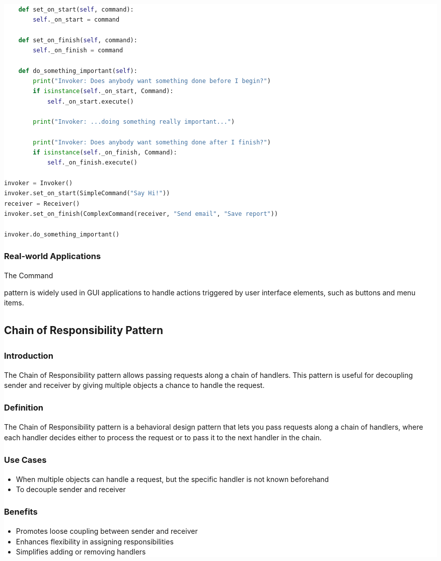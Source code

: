 ```python
    def set_on_start(self, command):
        self._on_start = command

    def set_on_finish(self, command):
        self._on_finish = command

    def do_something_important(self):
        print("Invoker: Does anybody want something done before I begin?")
        if isinstance(self._on_start, Command):
            self._on_start.execute()

        print("Invoker: ...doing something really important...")

        print("Invoker: Does anybody want something done after I finish?")
        if isinstance(self._on_finish, Command):
            self._on_finish.execute()

invoker = Invoker()
invoker.set_on_start(SimpleCommand("Say Hi!"))
receiver = Receiver()
invoker.set_on_finish(ComplexCommand(receiver, "Send email", "Save report"))

invoker.do_something_important()
```

</CodeBlock>

### Real-world Applications
The Command

 pattern is widely used in GUI applications to handle actions triggered by user interface elements, such as buttons and menu items.

## Chain of Responsibility Pattern

### Introduction
The Chain of Responsibility pattern allows passing requests along a chain of handlers. This pattern is useful for decoupling sender and receiver by giving multiple objects a chance to handle the request.

### Definition
The Chain of Responsibility pattern is a behavioral design pattern that lets you pass requests along a chain of handlers, where each handler decides either to process the request or to pass it to the next handler in the chain.

### Use Cases
- When multiple objects can handle a request, but the specific handler is not known beforehand
- To decouple sender and receiver

### Benefits
- Promotes loose coupling between sender and receiver
- Enhances flexibility in assigning responsibilities
- Simplifies adding or removing handlers

